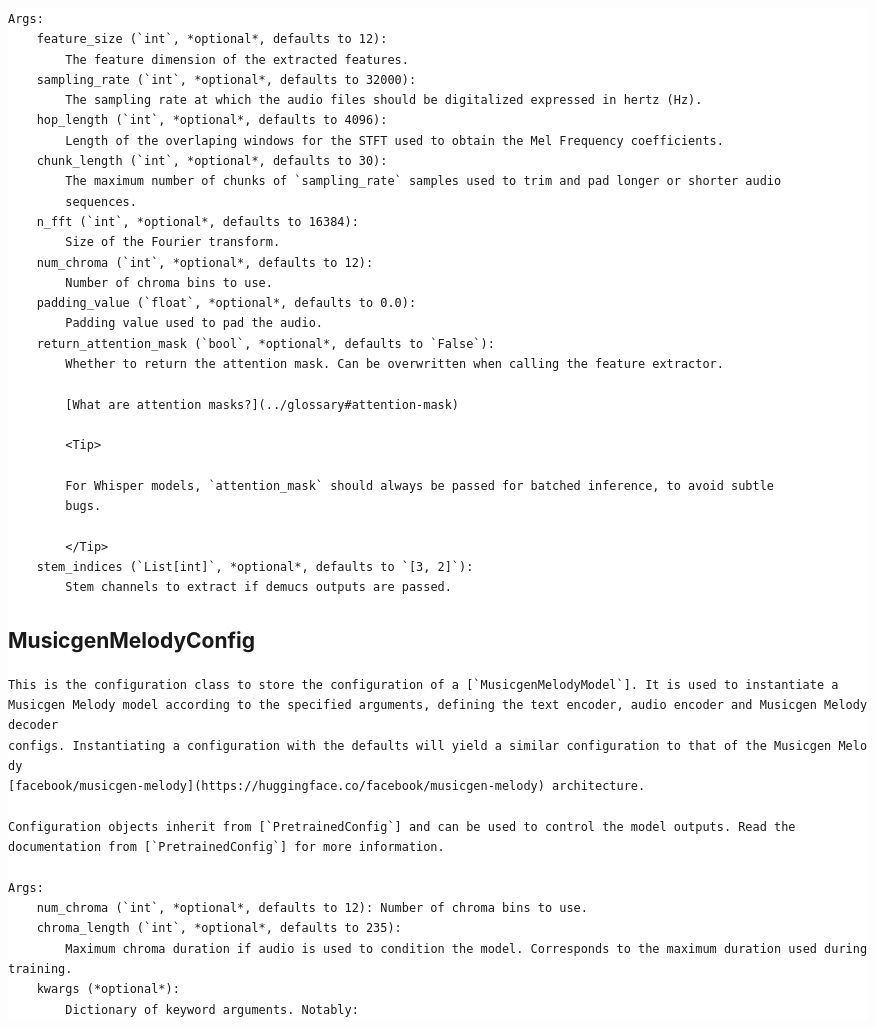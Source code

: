     Args:
        feature_size (`int`, *optional*, defaults to 12):
            The feature dimension of the extracted features.
        sampling_rate (`int`, *optional*, defaults to 32000):
            The sampling rate at which the audio files should be digitalized expressed in hertz (Hz).
        hop_length (`int`, *optional*, defaults to 4096):
            Length of the overlaping windows for the STFT used to obtain the Mel Frequency coefficients.
        chunk_length (`int`, *optional*, defaults to 30):
            The maximum number of chunks of `sampling_rate` samples used to trim and pad longer or shorter audio
            sequences.
        n_fft (`int`, *optional*, defaults to 16384):
            Size of the Fourier transform.
        num_chroma (`int`, *optional*, defaults to 12):
            Number of chroma bins to use.
        padding_value (`float`, *optional*, defaults to 0.0):
            Padding value used to pad the audio.
        return_attention_mask (`bool`, *optional*, defaults to `False`):
            Whether to return the attention mask. Can be overwritten when calling the feature extractor.

            [What are attention masks?](../glossary#attention-mask)

            <Tip>

            For Whisper models, `attention_mask` should always be passed for batched inference, to avoid subtle
            bugs.

            </Tip>
        stem_indices (`List[int]`, *optional*, defaults to `[3, 2]`):
            Stem channels to extract if demucs outputs are passed.
    

## MusicgenMelodyConfig


    This is the configuration class to store the configuration of a [`MusicgenMelodyModel`]. It is used to instantiate a
    Musicgen Melody model according to the specified arguments, defining the text encoder, audio encoder and Musicgen Melody decoder
    configs. Instantiating a configuration with the defaults will yield a similar configuration to that of the Musicgen Melody
    [facebook/musicgen-melody](https://huggingface.co/facebook/musicgen-melody) architecture.

    Configuration objects inherit from [`PretrainedConfig`] and can be used to control the model outputs. Read the
    documentation from [`PretrainedConfig`] for more information.

    Args:
        num_chroma (`int`, *optional*, defaults to 12): Number of chroma bins to use.
        chroma_length (`int`, *optional*, defaults to 235):
            Maximum chroma duration if audio is used to condition the model. Corresponds to the maximum duration used during training.
        kwargs (*optional*):
            Dictionary of keyword arguments. Notably:
